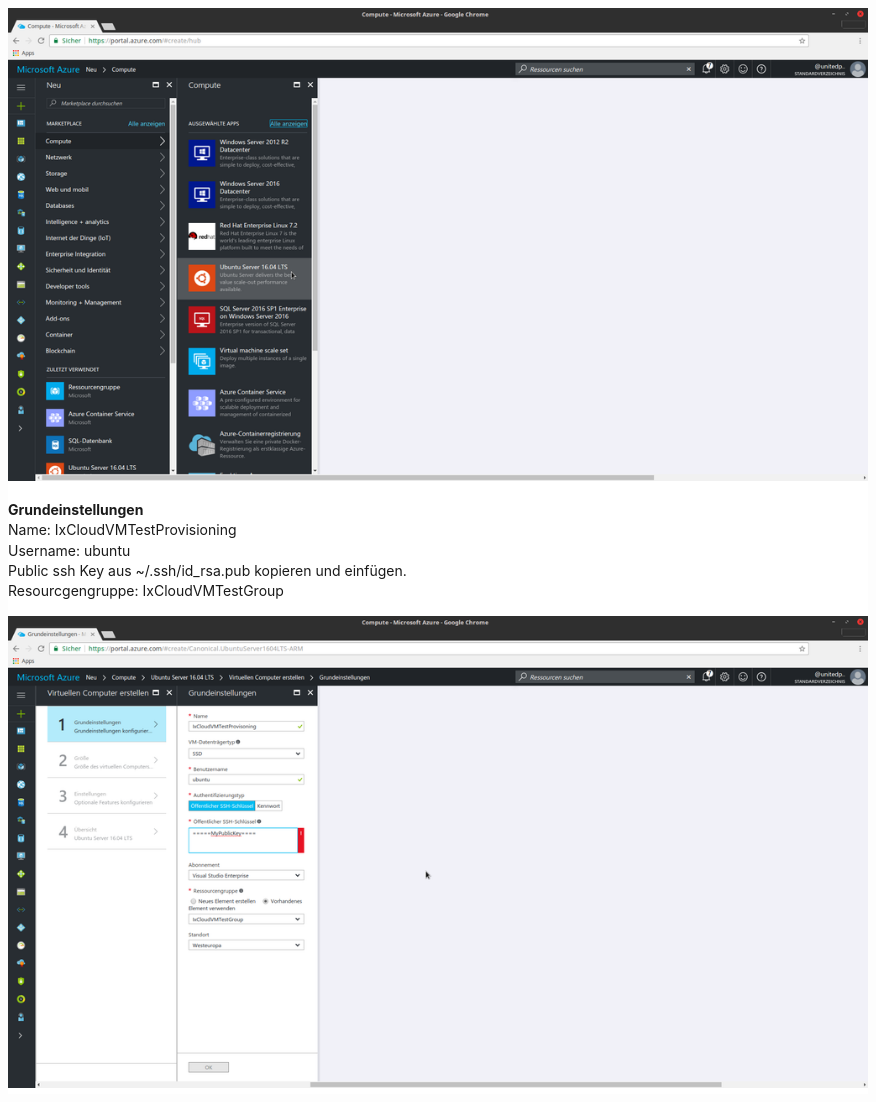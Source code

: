 ![alt text](images/02.png)

**Grundeinstellungen**\
Name: IxCloudVMTestProvisioning\
Username: ubuntu\
Public ssh Key aus ~/.ssh/id_rsa.pub kopieren und einfügen.\
Resourcgengruppe: IxCloudVMTestGroup

![alt text](images/03.png)
